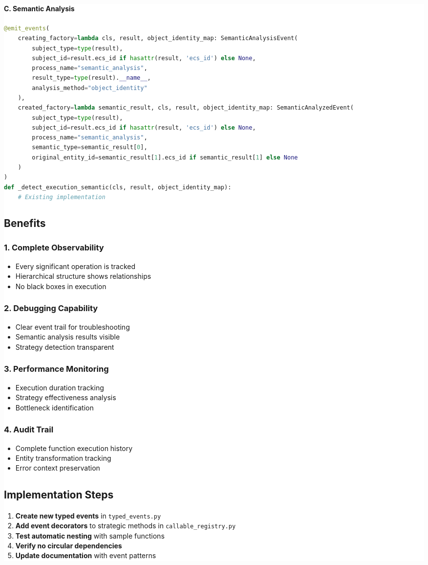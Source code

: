 #### C. Semantic Analysis
```python
@emit_events(
    creating_factory=lambda cls, result, object_identity_map: SemanticAnalysisEvent(
        subject_type=type(result),
        subject_id=result.ecs_id if hasattr(result, 'ecs_id') else None,
        process_name="semantic_analysis",
        result_type=type(result).__name__,
        analysis_method="object_identity"
    ),
    created_factory=lambda semantic_result, cls, result, object_identity_map: SemanticAnalyzedEvent(
        subject_type=type(result),
        subject_id=result.ecs_id if hasattr(result, 'ecs_id') else None,
        process_name="semantic_analysis",
        semantic_type=semantic_result[0],
        original_entity_id=semantic_result[1].ecs_id if semantic_result[1] else None
    )
)
def _detect_execution_semantic(cls, result, object_identity_map):
    # Existing implementation
```

## Benefits

### 1. Complete Observability
- Every significant operation is tracked
- Hierarchical structure shows relationships
- No black boxes in execution

### 2. Debugging Capability
- Clear event trail for troubleshooting
- Semantic analysis results visible
- Strategy detection transparent

### 3. Performance Monitoring
- Execution duration tracking
- Strategy effectiveness analysis
- Bottleneck identification

### 4. Audit Trail
- Complete function execution history
- Entity transformation tracking
- Error context preservation

## Implementation Steps

1. **Create new typed events** in `typed_events.py`
2. **Add event decorators** to strategic methods in `callable_registry.py`
3. **Test automatic nesting** with sample functions
4. **Verify no circular dependencies** 
5. **Update documentation** with event patterns
